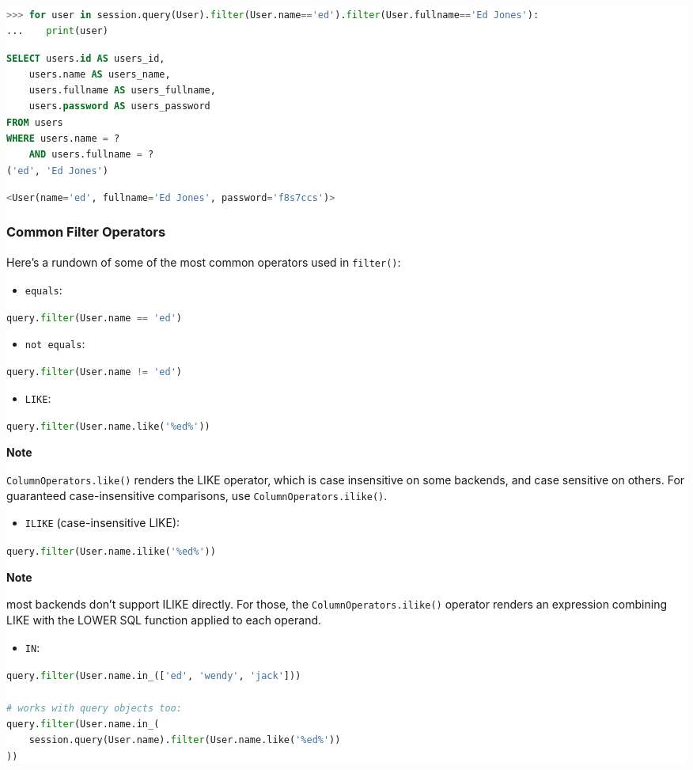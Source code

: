 ```python
>>> for user in session.query(User).filter(User.name=='ed').filter(User.fullname=='Ed Jones'):
...    print(user)
```
```sql
SELECT users.id AS users_id,
	users.name AS users_name,
	users.fullname AS users_fullname,
	users.password AS users_password
FROM users
WHERE users.name = ? 
	AND users.fullname = ?
('ed', 'Ed Jones')
```
```python
<User(name='ed', fullname='Ed Jones', password='f8s7ccs')>
```

### Common Filter Operators

Here’s a rundown of some of the most common operators used in `filter()`:

* `equals`:

```python
query.filter(User.name == 'ed')
```

* `not equals`:

```python
query.filter(User.name != 'ed')
```

* `LIKE`:

```python
query.filter(User.name.like('%ed%'))
```

**Note**

`ColumnOperators.like()` renders the LIKE operator, which is case insensitive on some backends, and case sensitive on others. For guaranteed case-insensitive comparisons, use `ColumnOperators.ilike()`.

* `ILIKE` (case-insensitive LIKE):

```python
query.filter(User.name.ilike('%ed%'))
```

**Note**

most backends don’t support ILIKE directly. For those, the `ColumnOperators.ilike()` operator renders an expression combining LIKE with the LOWER SQL function applied to each operand.

* `IN`:

```python
query.filter(User.name.in_(['ed', 'wendy', 'jack']))

# works with query objects too:
query.filter(User.name.in_(
    session.query(User.name).filter(User.name.like('%ed%'))
))
```
